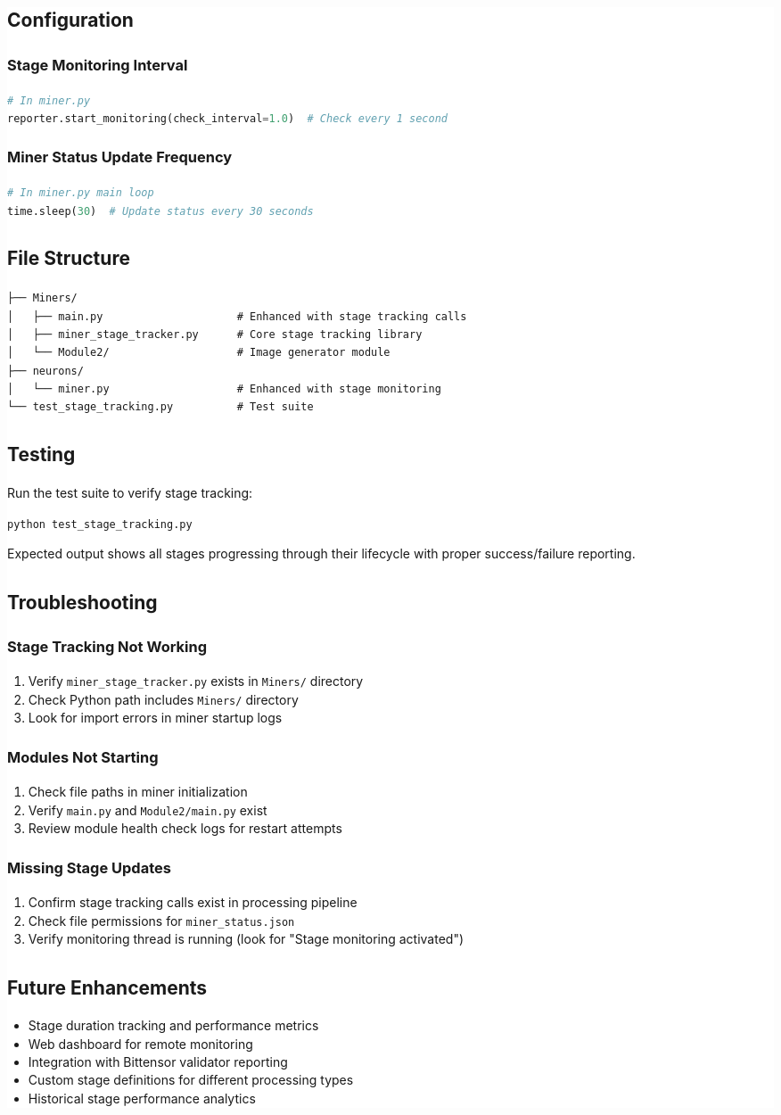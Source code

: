 ## Configuration

### Stage Monitoring Interval
```python
# In miner.py
reporter.start_monitoring(check_interval=1.0)  # Check every 1 second
```

### Miner Status Update Frequency
```python  
# In miner.py main loop
time.sleep(30)  # Update status every 30 seconds
```

## File Structure

```
├── Miners/
│   ├── main.py                     # Enhanced with stage tracking calls
│   ├── miner_stage_tracker.py      # Core stage tracking library
│   └── Module2/                    # Image generator module
├── neurons/
│   └── miner.py                    # Enhanced with stage monitoring
└── test_stage_tracking.py          # Test suite
```

## Testing

Run the test suite to verify stage tracking:

```bash
python test_stage_tracking.py
```

Expected output shows all stages progressing through their lifecycle with proper success/failure reporting.

## Troubleshooting

### Stage Tracking Not Working
1. Verify `miner_stage_tracker.py` exists in `Miners/` directory
2. Check Python path includes `Miners/` directory  
3. Look for import errors in miner startup logs

### Modules Not Starting
1. Check file paths in miner initialization
2. Verify `main.py` and `Module2/main.py` exist
3. Review module health check logs for restart attempts

### Missing Stage Updates
1. Confirm stage tracking calls exist in processing pipeline
2. Check file permissions for `miner_status.json`
3. Verify monitoring thread is running (look for "Stage monitoring activated")

## Future Enhancements

- Stage duration tracking and performance metrics
- Web dashboard for remote monitoring
- Integration with Bittensor validator reporting
- Custom stage definitions for different processing types
- Historical stage performance analytics 